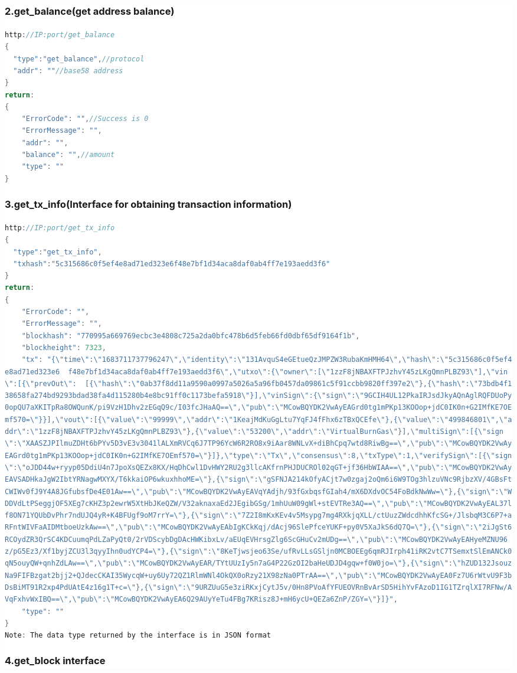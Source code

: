 ### 2.get_balance(get address balance) 

```C++
http://IP:port/get_balance  
{
  "type":"get_balance",//protocol
  "addr": ""//base58 address
}
return:
{
    "ErrorCode": "",//Success is 0
    "ErrorMessage": "",
    "addr": "",
    "balance": "",//amount
    "type": ""
}
```

### 3.get_tx_info(Interface for obtaining transaction information)

```C++
http://IP:port/get_tx_info
{
  "type":"get_tx_info",
  "txhash":"5c315686c0f5ef4e8ad71ed323e6f48e7bf1d34aca8daf0ab4ff7e193aedd3f6"
}
return:
{
    "ErrorCode": "",
    "ErrorMessage": "",
    "blockhash": "770995a669769ecbc3e4808c725a2da0bfc478b6d5feb66fd0dbf65df9164f1b",
    "blockheight": 7323,
    "tx": "{\"time\":\"1683711737796247\",\"identity\":\"131AvquS4eGEtueQzJMPZW3RubaKmHMH64\",\"hash\":\"5c315686c0f5ef4e8ad71ed323e6  f48e7bf1d34aca8daf0ab4ff7e193aedd3f6\",\"utxo\":{\"owner\":[\"1zzF8jNBAXFTPJzhvY45zLKgQmnPLBZ93\"],\"vin\":[{\"prevOut\":  [{\"hash\":\"0ab37f8dd11a9590a0997a5026a5a96fb0457da09861c5f91ccbb9820ff397e2\"},{\"hash\":\"73bdb4f138658fa274bd9293bdad38fa4d115280b4e8bc91ff0c1173befa5918\"}],\"vinSign\":{\"sign\":\"9GCIH4UL12PkaIRJsdJkyAQnAglRQFDUoPy0opQU7aXKITpRa8OWQunK/pi9VzH1Dhv2zEGqQ9c/I03fcJHaAQ==\",\"pub\":\"MCowBQYDK2VwAyEAGrd0tg1mPKp13KOOop+jdC0IK0n+G2IMfKE7OEmf570=\"}}],\"vout\":[{\"value\":\"99999\",\"addr\":\"1KeajMdKuGgLtu7YqFJ4fFhx6zTBxQCEfe\"},{\"value\":\"499846801\",\"addr\":\"1zzF8jNBAXFTPJzhvY45zLKgQmnPLBZ93\"},{\"value\":\"53200\",\"addr\":\"VirtualBurnGas\"}],\"multiSign\":[{\"sign\":\"XAASZJPIlmuZDHt6bPYv5D3vE3v3041lALXmRVCq6J7TP96YcW6R2RO8x9iAar8WNLvX+diBhCpq7wtd8RiwBg==\",\"pub\":\"MCowBQYDK2VwAyEAGrd0tg1mPKp13KOOop+jdC0IK0n+G2IMfKE7OEmf570=\"}]},\"type\":\"Tx\",\"consensus\":8,\"txType\":1,\"verifySign\":[{\"sign\":\"oJDD44w+ryyp05DdiU4n7JpoXsQEZx8KX/HqDhCwl1DvHWY2RU2g3llcAKfrnPHJDUCROl02qGT+jf36HbWIAA==\",\"pub\":\"MCowBQYDK2VwAyEAVSADHkaJgW2IbtYRNagwMXYX/T6kkaiOP6wkuxhhoME=\"},{\"sign\":\"gSFNJA214kOfyACjt7w0zgaj2oQm6i6W9TOg3hlzuVNc9RjbzXV/4GBsFtCWIWv0fJ9Y4A8JGfubsfDe4E01Aw==\",\"pub\":\"MCowBQYDK2VwAyEAVqYAdjh/93fGxbqsfGIah4/mX6DXdvOC54FoBdkNwWw=\"},{\"sign\":\"WDDVdLtPSeggjOF5XEg7cKHZ3p2ewrW5XtHbJKeQZW/V32aknaxaEd2JEgibGSg/1mhUuW09gWl+stEVTRe3AQ==\",\"pub\":\"MCowBQYDK2VwAyEAL37lf8ON71YQUbDvPhr7ndUJQ4yR+K4BFUgf9oM7rrY=\"},{\"sign\":\"7Z2I8mKxKEv4v5Msypg7mg4RXkjqXLL/ctUuzZWdcdhhKfcSG+/JlsbqM3C6P7+aRFntWIVFaAIDMtboeUzkAw==\",\"pub\":\"MCowBQYDK2VwAyEAbIgKCkKqj/dAcj96SlePfceYUKF+py0V5XaJkS6dQ7Q=\"},{\"sign\":\"2iJgSt6RCOydZR3QrSC4KDCuumqPdLZaPyQt0/2rVDScybDgDAcHWKibxLv/aEUqEVHrsgZlg6ScGHuCv2mUDg==\",\"pub\":\"MCowBQYDK2VwAyEAHyeMZNU96z/pG5Ez3/Xf1byjZCU3l3qyyIhn0udYCP4=\"},{\"sign\":\"8KeTjwsjeo63Se/ufRvLLsGSljn0MCBOEEg6qmRJIrph41iRK2vtC7TSemxtSlEmANCk0qN5ouyQW+qnhZdLAw==\",\"pub\":\"MCowBQYDK2VwAyEAR/TYtUUzIy5n7aG4P22GzOI2baHeUDJD4gqw+f0W0jo=\"},{\"sign\":\"hZUD132JsouzNa9FIFBzgat2bjj2+QJdecCKAI35WycqW+uy6Uy72QZ1RlmWNl4OkQX0oRzy21X98zNa0PTrAA==\",\"pub\":\"MCowBQYDK2VwAyEA0Fz7U6rWtvU9F3bDsBiMT91R2xp4PdUAtE4z16g1T+c=\"},{\"sign\":\"9URZUuG5e3ziRKxjCytJ5v/0Hn8PVoAfYFUEOVRnBvArSD5HihYvFAzoD1IG1TZrqlXI7RFNw/AVqFxhvWxIBQ==\",\"pub\":\"MCowBQYDK2VwAyEA6Q29AUyYeTu4FBg7KRisz8J+mH6ycU+QEZa6ZnP/ZGY=\"}]}",
    "type": ""
}
Note: The data type returned by the interface is in JSON format
```
### 4.**get_block** interface
